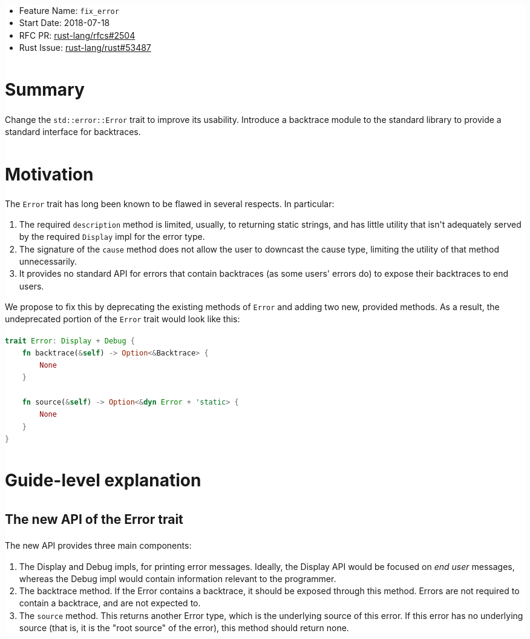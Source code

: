 - Feature Name: `fix_error`
- Start Date: 2018-07-18
- RFC PR: [rust-lang/rfcs#2504](https://github.com/rust-lang/rfcs/pull/2504)
- Rust Issue: [rust-lang/rust#53487](https://github.com/rust-lang/rust/issues/53487)

# Summary
[summary]: #summary

Change the `std::error::Error` trait to improve its usability. Introduce a
backtrace module to the standard library to provide a standard interface for
backtraces.

# Motivation
[motivation]: #motivation

The `Error` trait has long been known to be flawed in several respects. In
particular:

1. The required `description` method is limited, usually, to returning static
strings, and has little utility that isn't adequately served by the required
`Display` impl for the error type.
2. The signature of the `cause` method does not allow the user to downcast the
cause type, limiting the utility of that method unnecessarily.
3. It provides no standard API for errors that contain backtraces (as some
users' errors do) to expose their backtraces to end users.

We propose to fix this by deprecating the existing methods of `Error` and adding
two new, provided methods. As a result, the undeprecated portion of the `Error`
trait would look like this:

```rust
trait Error: Display + Debug {
    fn backtrace(&self) -> Option<&Backtrace> {
        None
    }

    fn source(&self) -> Option<&dyn Error + 'static> {
        None
    }
}
```

# Guide-level explanation
[guide-level-explanation]: #guide-level-explanation

## The new API of the Error trait

The new API provides three main components:

1. The Display and Debug impls, for printing error messages. Ideally, the
   Display API would be focused on *end user* messages, whereas the Debug impl
   would contain information relevant to the programmer.
2. The backtrace method. If the Error contains a backtrace, it should be exposed
   through this method. Errors are not required to contain a backtrace, and are
   not expected to.
3. The `source` method. This returns another Error type, which is the underlying
   source of this error. If this error has no underlying source (that is, it is
   the "root source" of the error), this method should return none.


[reference-level-explanation]: #reference-level-explanation
[drawbacks]: #drawbacks
[rationale-and-alternatives]: #rationale-and-alternatives
[prior-art]: #prior-art
[unresolved-questions]: #unresolved-questions